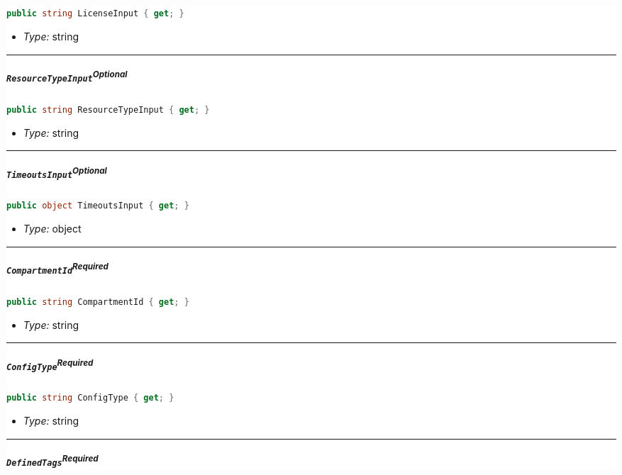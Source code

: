 ```csharp
public string LicenseInput { get; }
```

- *Type:* string

---

##### `ResourceTypeInput`<sup>Optional</sup> <a name="ResourceTypeInput" id="rhizo-co-terraform-provider-oci.stackMonitoringConfig.StackMonitoringConfig.property.resourceTypeInput"></a>

```csharp
public string ResourceTypeInput { get; }
```

- *Type:* string

---

##### `TimeoutsInput`<sup>Optional</sup> <a name="TimeoutsInput" id="rhizo-co-terraform-provider-oci.stackMonitoringConfig.StackMonitoringConfig.property.timeoutsInput"></a>

```csharp
public object TimeoutsInput { get; }
```

- *Type:* object

---

##### `CompartmentId`<sup>Required</sup> <a name="CompartmentId" id="rhizo-co-terraform-provider-oci.stackMonitoringConfig.StackMonitoringConfig.property.compartmentId"></a>

```csharp
public string CompartmentId { get; }
```

- *Type:* string

---

##### `ConfigType`<sup>Required</sup> <a name="ConfigType" id="rhizo-co-terraform-provider-oci.stackMonitoringConfig.StackMonitoringConfig.property.configType"></a>

```csharp
public string ConfigType { get; }
```

- *Type:* string

---

##### `DefinedTags`<sup>Required</sup> <a name="DefinedTags" id="rhizo-co-terraform-provider-oci.stackMonitoringConfig.StackMonitoringConfig.property.definedTags"></a>
